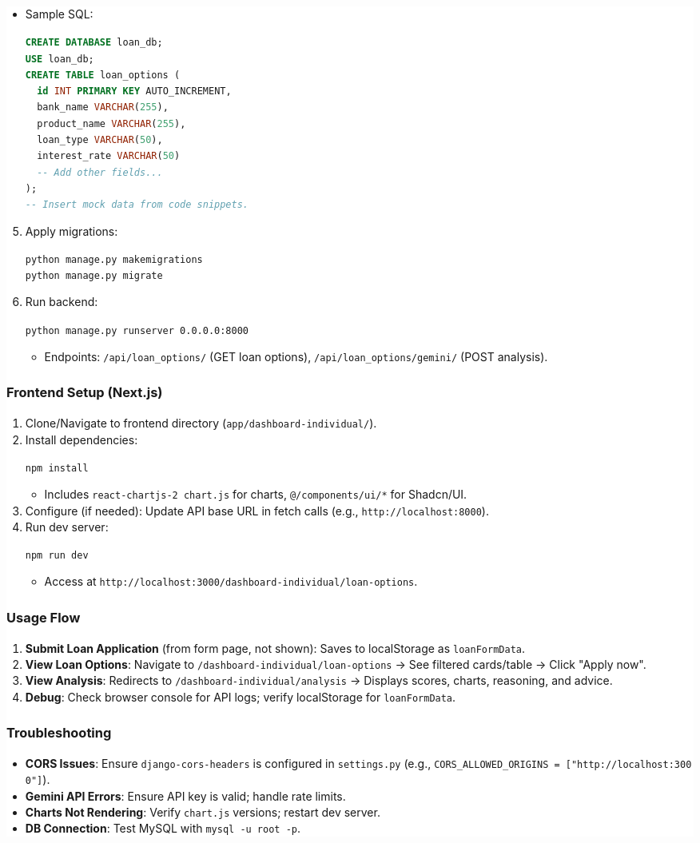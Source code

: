    - Sample SQL:
     ```sql
     CREATE DATABASE loan_db;
     USE loan_db;
     CREATE TABLE loan_options (
       id INT PRIMARY KEY AUTO_INCREMENT,
       bank_name VARCHAR(255),
       product_name VARCHAR(255),
       loan_type VARCHAR(50),
       interest_rate VARCHAR(50)
       -- Add other fields...
     );
     -- Insert mock data from code snippets.
     ```
5. Apply migrations:
   ```
   python manage.py makemigrations
   python manage.py migrate
   ```
6. Run backend:
   ```
   python manage.py runserver 0.0.0.0:8000
   ```
   - Endpoints: `/api/loan_options/` (GET loan options), `/api/loan_options/gemini/` (POST analysis).

### Frontend Setup (Next.js)
1. Clone/Navigate to frontend directory (`app/dashboard-individual/`).
2. Install dependencies:
   ```
   npm install
   ```
   - Includes `react-chartjs-2 chart.js` for charts, `@/components/ui/*` for Shadcn/UI.
3. Configure (if needed): Update API base URL in fetch calls (e.g., `http://localhost:8000`).
4. Run dev server:
   ```
   npm run dev
   ```
   - Access at `http://localhost:3000/dashboard-individual/loan-options`.

### Usage Flow
1. **Submit Loan Application** (from form page, not shown): Saves to localStorage as `loanFormData`.
2. **View Loan Options**: Navigate to `/dashboard-individual/loan-options` → See filtered cards/table → Click "Apply now".
3. **View Analysis**: Redirects to `/dashboard-individual/analysis` → Displays scores, charts, reasoning, and advice.
4. **Debug**: Check browser console for API logs; verify localStorage for `loanFormData`.

### Troubleshooting
- **CORS Issues**: Ensure `django-cors-headers` is configured in `settings.py` (e.g., `CORS_ALLOWED_ORIGINS = ["http://localhost:3000"]`).
- **Gemini API Errors**: Ensure API key is valid; handle rate limits.
- **Charts Not Rendering**: Verify `chart.js` versions; restart dev server.
- **DB Connection**: Test MySQL with `mysql -u root -p`.

